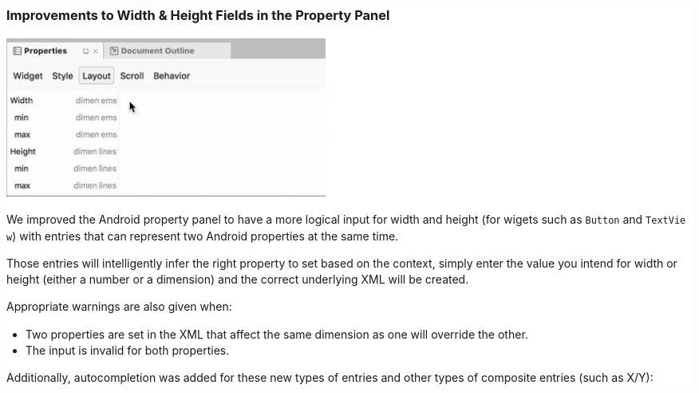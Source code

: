 ### Improvements to Width & Height Fields in the Property Panel

<img src="PropertyPanelSwitch3.gif" alt="Width/Height Entries" width="400"/>

We improved the Android property panel to have a more logical input for width and height (for wigets such as `Button` and `TextView`) with entries that can represent two Android properties at the same time.

Those entries will intelligently infer the right property to set based on the context, simply enter the value you intend for width or height (either a number or a dimension) and the correct underlying XML will be created.

Appropriate warnings are also given when:

 - Two properties are set in the XML that affect the same dimension as one will override the other.
 - The input is invalid for both properties.

Additionally, autocompletion was added for these new types of entries and other types of composite entries (such as X/Y):
